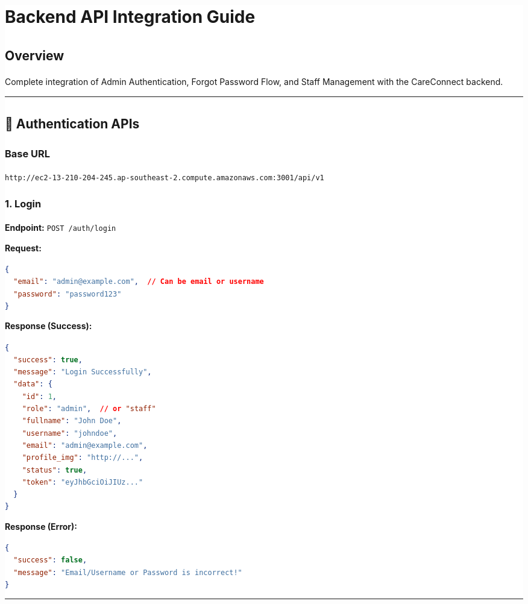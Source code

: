 # Backend API Integration Guide

## Overview
Complete integration of Admin Authentication, Forgot Password Flow, and Staff Management with the CareConnect backend.

---

## 🔐 Authentication APIs

### Base URL
```
http://ec2-13-210-204-245.ap-southeast-2.compute.amazonaws.com:3001/api/v1
```

### 1. Login
**Endpoint:** `POST /auth/login`

**Request:**
```json
{
  "email": "admin@example.com",  // Can be email or username
  "password": "password123"
}
```

**Response (Success):**
```json
{
  "success": true,
  "message": "Login Successfully",
  "data": {
    "id": 1,
    "role": "admin",  // or "staff"
    "fullname": "John Doe",
    "username": "johndoe",
    "email": "admin@example.com",
    "profile_img": "http://...",
    "status": true,
    "token": "eyJhbGciOiJIUz..."
  }
}
```

**Response (Error):**
```json
{
  "success": false,
  "message": "Email/Username or Password is incorrect!"
}
```

---
